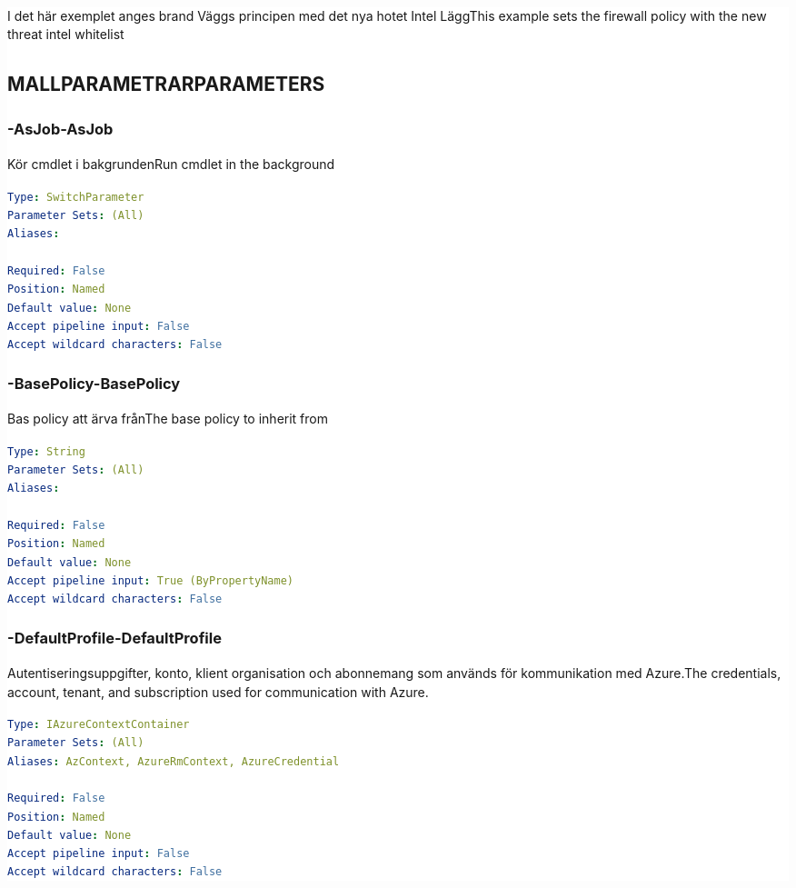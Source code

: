 <span data-ttu-id="6273f-116">I det här exemplet anges brand Väggs principen med det nya hotet Intel Lägg</span><span class="sxs-lookup"><span data-stu-id="6273f-116">This example sets the firewall policy with the new threat intel whitelist</span></span>

## <span data-ttu-id="6273f-117">MALLPARAMETRAR</span><span class="sxs-lookup"><span data-stu-id="6273f-117">PARAMETERS</span></span>

### <span data-ttu-id="6273f-118">-AsJob</span><span class="sxs-lookup"><span data-stu-id="6273f-118">-AsJob</span></span>
<span data-ttu-id="6273f-119">Kör cmdlet i bakgrunden</span><span class="sxs-lookup"><span data-stu-id="6273f-119">Run cmdlet in the background</span></span>

```yaml
Type: SwitchParameter
Parameter Sets: (All)
Aliases:

Required: False
Position: Named
Default value: None
Accept pipeline input: False
Accept wildcard characters: False
```

### <span data-ttu-id="6273f-120">-BasePolicy</span><span class="sxs-lookup"><span data-stu-id="6273f-120">-BasePolicy</span></span>
<span data-ttu-id="6273f-121">Bas policy att ärva från</span><span class="sxs-lookup"><span data-stu-id="6273f-121">The base policy to inherit from</span></span>

```yaml
Type: String
Parameter Sets: (All)
Aliases:

Required: False
Position: Named
Default value: None
Accept pipeline input: True (ByPropertyName)
Accept wildcard characters: False
```

### <span data-ttu-id="6273f-122">-DefaultProfile</span><span class="sxs-lookup"><span data-stu-id="6273f-122">-DefaultProfile</span></span>
<span data-ttu-id="6273f-123">Autentiseringsuppgifter, konto, klient organisation och abonnemang som används för kommunikation med Azure.</span><span class="sxs-lookup"><span data-stu-id="6273f-123">The credentials, account, tenant, and subscription used for communication with Azure.</span></span>

```yaml
Type: IAzureContextContainer
Parameter Sets: (All)
Aliases: AzContext, AzureRmContext, AzureCredential

Required: False
Position: Named
Default value: None
Accept pipeline input: False
Accept wildcard characters: False
```

